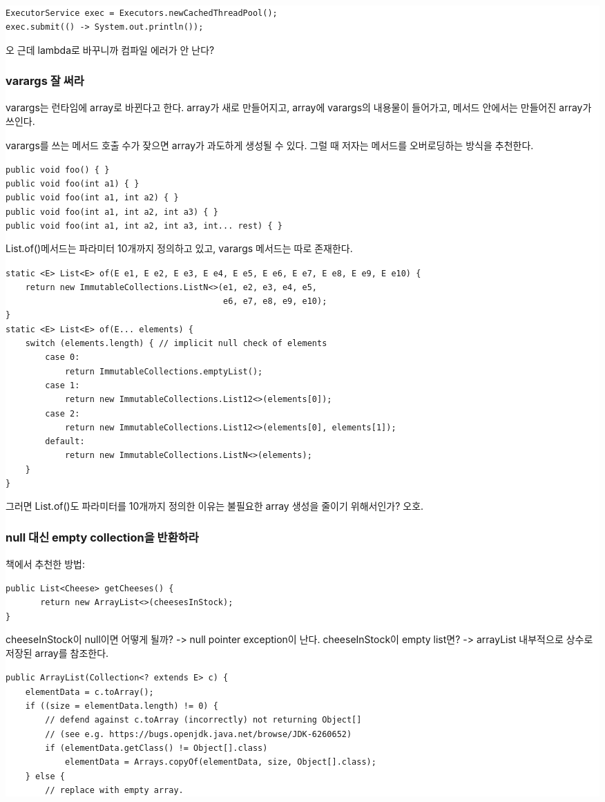 ```shell script
ExecutorService exec = Executors.newCachedThreadPool();
exec.submit(() -> System.out.println());
```
오 근데 lambda로 바꾸니까 컴파일 에러가 안 난다?



### varargs 잘 써라
varargs는 런타임에 array로 바뀐다고 한다. 
array가 새로 만들어지고, array에 varargs의 내용물이 들어가고, 메서드 안에서는 만들어진 array가 쓰인다.

varargs를 쓰는 메서드 호출 수가 잦으면 array가 과도하게 생성될 수 있다.
그럴 때 저자는 메서드를 오버로딩하는 방식을 추천한다.
```shell script
public void foo() { }
public void foo(int a1) { }
public void foo(int a1, int a2) { }
public void foo(int a1, int a2, int a3) { }
public void foo(int a1, int a2, int a3, int... rest) { }
```

List.of()메서드는 파라미터 10개까지 정의하고 있고, varargs 메서드는 따로 존재한다.
```shell script
static <E> List<E> of(E e1, E e2, E e3, E e4, E e5, E e6, E e7, E e8, E e9, E e10) {
    return new ImmutableCollections.ListN<>(e1, e2, e3, e4, e5,
                                            e6, e7, e8, e9, e10);
}
static <E> List<E> of(E... elements) {
    switch (elements.length) { // implicit null check of elements
        case 0:
            return ImmutableCollections.emptyList();
        case 1:
            return new ImmutableCollections.List12<>(elements[0]);
        case 2:
            return new ImmutableCollections.List12<>(elements[0], elements[1]);
        default:
            return new ImmutableCollections.ListN<>(elements);
    }
}
```
그러면 List.of()도 파라미터를 10개까지 정의한 이유는 불필요한 array 생성을 줄이기 위해서인가? 오호.




### null 대신 empty collection을 반환하라
책에서 추천한 방법:
```shell script
public List<Cheese> getCheeses() {
       return new ArrayList<>(cheesesInStock);
}
```

cheeseInStock이 null이면 어떻게 될까?
-> null pointer exception이 난다.
cheeseInStock이 empty list면?
-> arrayList 내부적으로 상수로 저장된 array를 참조한다.
```shell script
public ArrayList(Collection<? extends E> c) {
    elementData = c.toArray();
    if ((size = elementData.length) != 0) {
        // defend against c.toArray (incorrectly) not returning Object[]
        // (see e.g. https://bugs.openjdk.java.net/browse/JDK-6260652)
        if (elementData.getClass() != Object[].class)
            elementData = Arrays.copyOf(elementData, size, Object[].class);
    } else {
        // replace with empty array.
```